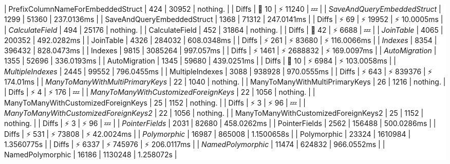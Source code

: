 | PrefixColumnNameForEmbeddedStruct | 424 | 30952 | nothing. |
| Diffs |  :snail: 10 | :zap: 11240 | :zzz: |
| *SaveAndQueryEmbeddedStruct* | 1299 | 51360 | 237.0136ms |
| SaveAndQueryEmbeddedStruct | 1368 | 71312 | 247.0141ms |
| Diffs |  :zap: 69 | :zap: 19952 | :zap: 10.0005ms |
| *CalculateField* | 494 | 25176 | nothing. |
| CalculateField | 452 | 31864 | nothing. |
| Diffs |  :snail: 42 | :zap: 6688 | :zzz: |
| *JoinTable* | 4065 | 200352 | 492.0282ms |
| JoinTable | 4326 | 284032 | 608.0348ms |
| Diffs |  :zap: 261 | :zap: 83680 | :zap: 116.0066ms |
| *Indexes* | 8354 | 396432 | 828.0473ms |
| Indexes | 9815 | 3085264 | 997.057ms |
| Diffs |  :zap: 1461 | :zap: 2688832 | :zap: 169.0097ms |
| *AutoMigration* | 1355 | 52696 | 336.0193ms |
| AutoMigration | 1345 | 59680 | 439.0251ms |
| Diffs |  :snail: 10 | :zap: 6984 | :zap: 103.0058ms |
| *MultipleIndexes* | 2445 | 99552 | 796.0455ms |
| MultipleIndexes | 3088 | 938928 | 970.0555ms |
| Diffs |  :zap: 643 | :zap: 839376 | :zap: 174.01ms |
| *ManyToManyWithMultiPrimaryKeys* | 22 | 1040 | nothing. |
| ManyToManyWithMultiPrimaryKeys | 26 | 1216 | nothing. |
| Diffs |  :zap: 4 | :zap: 176 | :zzz: |
| *ManyToManyWithCustomizedForeignKeys* | 22 | 1056 | nothing. |
| ManyToManyWithCustomizedForeignKeys | 25 | 1152 | nothing. |
| Diffs |  :zap: 3 | :zap: 96 | :zzz: |
| *ManyToManyWithCustomizedForeignKeys2* | 22 | 1056 | nothing. |
| ManyToManyWithCustomizedForeignKeys2 | 25 | 1152 | nothing. |
| Diffs |  :zap: 3 | :zap: 96 | :zzz: |
| *PointerFields* | 2031 | 82680 | 458.0262ms |
| PointerFields | 2562 | 156488 | 500.0286ms |
| Diffs |  :zap: 531 | :zap: 73808 | :zap: 42.0024ms |
| *Polymorphic* | 16987 | 865008 | 1.1500658s |
| Polymorphic | 23324 | 1610984 | 1.3560775s |
| Diffs |  :zap: 6337 | :zap: 745976 | :zap: 206.0117ms |
| *NamedPolymorphic* | 11474 | 624832 | 966.0552ms |
| NamedPolymorphic | 16186 | 1130248 | 1.258072s |